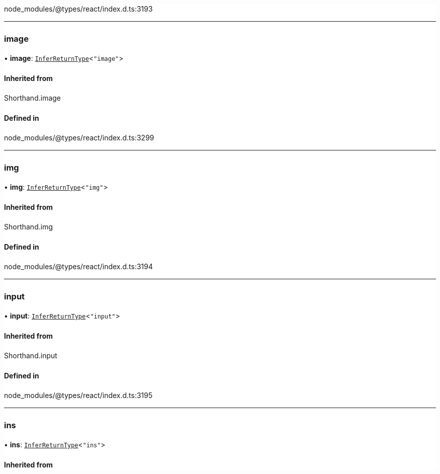 node_modules/@types/react/index.d.ts:3193

___

### image

• **image**: [`InferReturnType`](../modules/renderer_lib_direct_styled_types.md#inferreturntype-24)<``"image"``\>

#### Inherited from

Shorthand.image

#### Defined in

node_modules/@types/react/index.d.ts:3299

___

### img

• **img**: [`InferReturnType`](../modules/renderer_lib_direct_styled_types.md#inferreturntype-24)<``"img"``\>

#### Inherited from

Shorthand.img

#### Defined in

node_modules/@types/react/index.d.ts:3194

___

### input

• **input**: [`InferReturnType`](../modules/renderer_lib_direct_styled_types.md#inferreturntype-24)<``"input"``\>

#### Inherited from

Shorthand.input

#### Defined in

node_modules/@types/react/index.d.ts:3195

___

### ins

• **ins**: [`InferReturnType`](../modules/renderer_lib_direct_styled_types.md#inferreturntype-24)<``"ins"``\>

#### Inherited from
